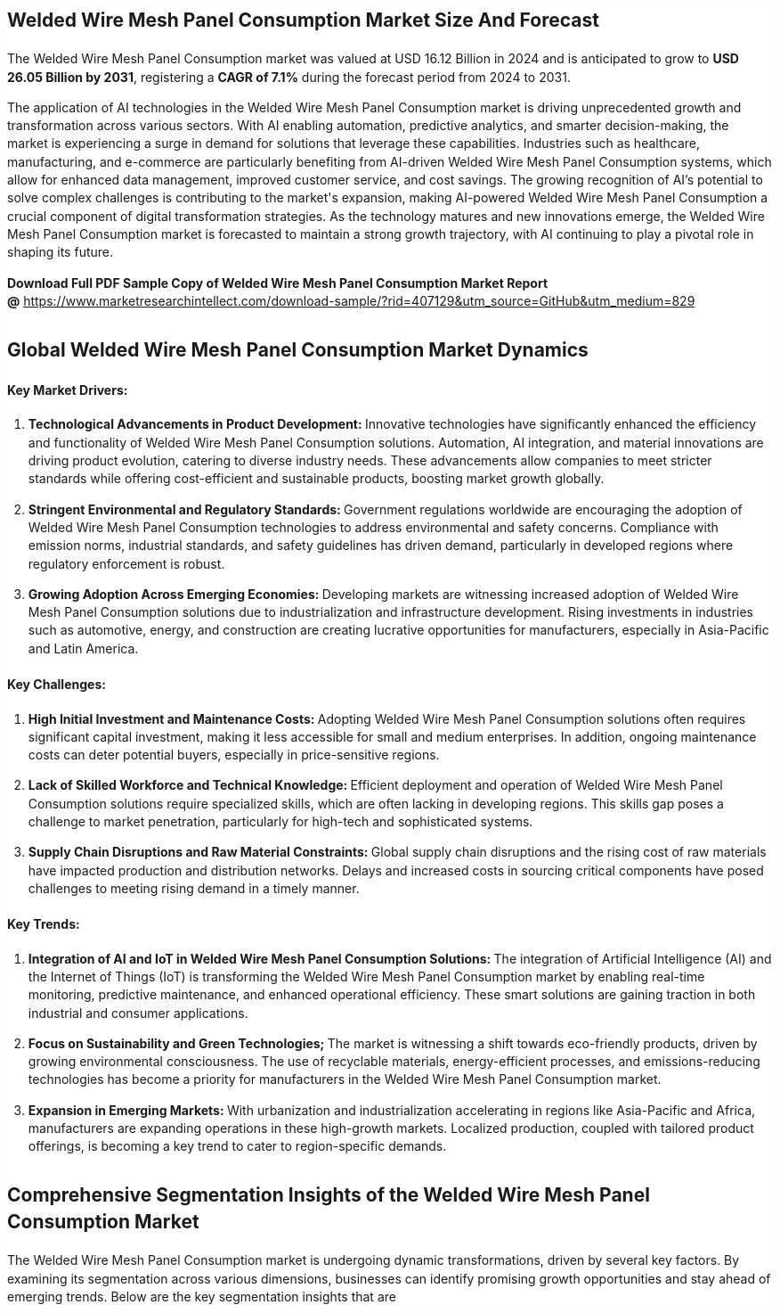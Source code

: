 <h2>Welded Wire Mesh Panel Consumption Market Size And Forecast</h2><p>The Welded Wire Mesh Panel Consumption market was valued at USD 16.12 Billion in 2024 and is anticipated to grow to <strong>USD 26.05 Billion by 2031</strong>, registering a <strong>CAGR of 7.1%</strong> during the forecast period from 2024 to 2031.</p><p>The application of AI technologies in the Welded Wire Mesh Panel Consumption market is driving unprecedented growth and transformation across various sectors. With AI enabling automation, predictive analytics, and smarter decision-making, the market is experiencing a surge in demand for solutions that leverage these capabilities. Industries such as healthcare, manufacturing, and e-commerce are particularly benefiting from AI-driven Welded Wire Mesh Panel Consumption systems, which allow for enhanced data management, improved customer service, and cost savings. The growing recognition of AI’s potential to solve complex challenges is contributing to the market's expansion, making AI-powered Welded Wire Mesh Panel Consumption a crucial component of digital transformation strategies. As the technology matures and new innovations emerge, the Welded Wire Mesh Panel Consumption market is forecasted to maintain a strong growth trajectory, with AI continuing to play a pivotal role in shaping its future.</p><p><strong>Download Full PDF Sample Copy of Welded Wire Mesh Panel Consumption Market Report @</strong>&nbsp;<a href="https://www.marketresearchintellect.com/download-sample/?rid=407129&amp;utm_source=GitHub&amp;utm_medium=829">https://www.marketresearchintellect.com/download-sample/?rid=407129&amp;utm_source=GitHub&amp;utm_medium=829</a></p><h2>Global Welded Wire Mesh Panel Consumption Market Dynamics</h2><h4><strong>Key Market Drivers:</strong></h4><ol><li><p><strong>Technological Advancements in Product Development:&nbsp;</strong>Innovative technologies have significantly enhanced the efficiency and functionality of Welded Wire Mesh Panel Consumption solutions. Automation, AI integration, and material innovations are driving product evolution, catering to diverse industry needs. These advancements allow companies to meet stricter standards while offering cost-efficient and sustainable products, boosting market growth globally.</p></li><li><p><strong>Stringent Environmental and Regulatory Standards:&nbsp;</strong>Government regulations worldwide are encouraging the adoption of Welded Wire Mesh Panel Consumption technologies to address environmental and safety concerns. Compliance with emission norms, industrial standards, and safety guidelines has driven demand, particularly in developed regions where regulatory enforcement is robust.</p></li><li><p><strong>Growing Adoption Across Emerging Economies:&nbsp;</strong>Developing markets are witnessing increased adoption of Welded Wire Mesh Panel Consumption solutions due to industrialization and infrastructure development. Rising investments in industries such as automotive, energy, and construction are creating lucrative opportunities for manufacturers, especially in Asia-Pacific and Latin America.</p></li></ol><h4><strong>Key Challenges:</strong></h4><ol><li><p><strong>High Initial Investment and Maintenance Costs:&nbsp;</strong>Adopting Welded Wire Mesh Panel Consumption solutions often requires significant capital investment, making it less accessible for small and medium enterprises. In addition, ongoing maintenance costs can deter potential buyers, especially in price-sensitive regions.</p></li><li><p><strong>Lack of Skilled Workforce and Technical Knowledge:&nbsp;</strong>Efficient deployment and operation of Welded Wire Mesh Panel Consumption solutions require specialized skills, which are often lacking in developing regions. This skills gap poses a challenge to market penetration, particularly for high-tech and sophisticated systems.</p></li><li><p><strong>Supply Chain Disruptions and Raw Material Constraints:&nbsp;</strong>Global supply chain disruptions and the rising cost of raw materials have impacted production and distribution networks. Delays and increased costs in sourcing critical components have posed challenges to meeting rising demand in a timely manner.</p></li></ol><h4><strong>Key Trends:</strong></h4><ol><li><p><strong>Integration of AI and IoT in Welded Wire Mesh Panel Consumption Solutions:&nbsp;</strong>The integration of Artificial Intelligence (AI) and the Internet of Things (IoT) is transforming the Welded Wire Mesh Panel Consumption market by enabling real-time monitoring, predictive maintenance, and enhanced operational efficiency. These smart solutions are gaining traction in both industrial and consumer applications.</p></li><li><p><strong>Focus on Sustainability and Green Technologies;&nbsp;</strong>The market is witnessing a shift towards eco-friendly products, driven by growing environmental consciousness. The use of recyclable materials, energy-efficient processes, and emissions-reducing technologies has become a priority for manufacturers in the Welded Wire Mesh Panel Consumption market.</p></li><li><p><strong>Expansion in Emerging Markets:&nbsp;</strong>With urbanization and industrialization accelerating in regions like Asia-Pacific and Africa, manufacturers are expanding operations in these high-growth markets. Localized production, coupled with tailored product offerings, is becoming a key trend to cater to region-specific demands.</p></li></ol><div class="article-main__content" data-test-id="publishing-text-block"><h2>Comprehensive Segmentation Insights of the Welded Wire Mesh Panel Consumption Market</h2><p>The Welded Wire Mesh Panel Consumption market is undergoing dynamic transformations, driven by several key factors. By examining its segmentation across various dimensions, businesses can identify promising growth opportunities and stay ahead of emerging trends. Below are the key segmentation insights that are